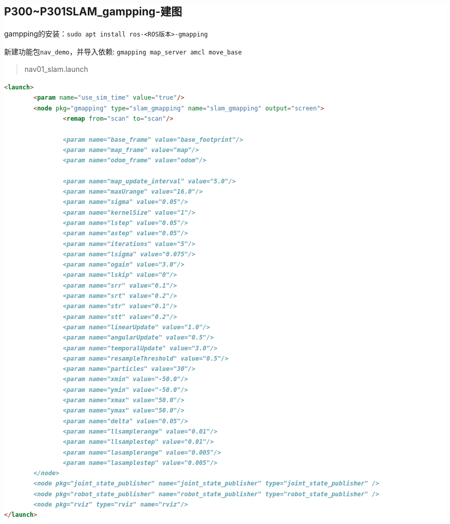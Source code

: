 ## P300~P301SLAM_gampping-建图

gampping的安装：`sudo apt install ros-<ROS版本>-gmapping`

新建功能包`nav_demo`，并导入依赖: `gmapping map_server amcl move_base`

> nav01_slam.launch

```markdown
<launch>
        <param name="use_sim_time" value="true"/>
        <node pkg="gmapping" type="slam_gmapping" name="slam_gmapping" output="screen">
                <remap from="scan" to="scan"/>

                <param name="base_frame" value="base_footprint"/>
                <param name="map_frame" value="map"/>
                <param name="odom_frame" value="odom"/>

                <param name="map_update_interval" value="5.0"/>
                <param name="maxUrange" value="16.0"/>
                <param name="sigma" value="0.05"/>
                <param name="kernelSize" value="1"/>
                <param name="lstep" value="0.05"/>
                <param name="astep" value="0.05"/>
                <param name="iterations" value="5"/>
                <param name="lsigma" value="0.075"/>
                <param name="ogain" value="3.0"/>
                <param name="lskip" value="0"/>
                <param name="srr" value="0.1"/>
                <param name="srt" value="0.2"/>
                <param name="str" value="0.1"/>
                <param name="stt" value="0.2"/>
                <param name="linearUpdate" value="1.0"/>
                <param name="angularUpdate" value="0.5"/>
                <param name="temporalUpdate" value="3.0"/>
                <param name="resampleThreshold" value="0.5"/>
                <param name="particles" value="30"/>
                <param name="xmin" value="-50.0"/>
                <param name="ymin" value="-50.0"/>
                <param name="xmax" value="50.0"/>
                <param name="ymax" value="50.0"/>
                <param name="delta" value="0.05"/>
                <param name="llsamplerange" value="0.01"/>
                <param name="llsamplestep" value="0.01"/>
                <param name="lasamplerange" value="0.005"/>
                <param name="lasamplestep" value="0.005"/>
        </node>
        <node pkg="joint_state_publisher" name="joint_state_publisher" type="joint_state_publisher" />
        <node pkg="robot_state_publisher" name="robot_state_publisher" type="robot_state_publisher" />
        <node pkg="rviz" type="rviz" name="rviz"/>
</launch>
```
